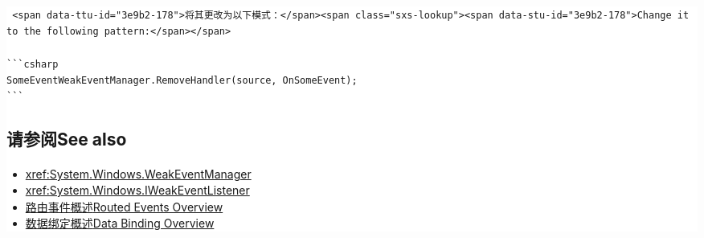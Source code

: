      <span data-ttu-id="3e9b2-178">将其更改为以下模式：</span><span class="sxs-lookup"><span data-stu-id="3e9b2-178">Change it to the following pattern:</span></span>  
  
    ```csharp  
    SomeEventWeakEventManager.RemoveHandler(source, OnSomeEvent);  
    ```  
  
## <a name="see-also"></a><span data-ttu-id="3e9b2-179">请参阅</span><span class="sxs-lookup"><span data-stu-id="3e9b2-179">See also</span></span>

- <xref:System.Windows.WeakEventManager>
- <xref:System.Windows.IWeakEventListener>
- [<span data-ttu-id="3e9b2-180">路由事件概述</span><span class="sxs-lookup"><span data-stu-id="3e9b2-180">Routed Events Overview</span></span>](routed-events-overview.md)
- [<span data-ttu-id="3e9b2-181">数据绑定概述</span><span class="sxs-lookup"><span data-stu-id="3e9b2-181">Data Binding Overview</span></span>](/dotnet/desktop-wpf/data/data-binding-overview)
